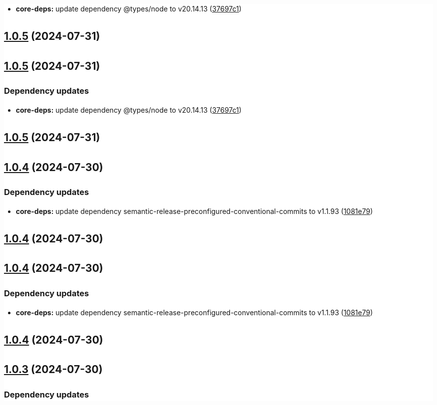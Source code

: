 * **core-deps:** update dependency @types/node to v20.14.13 ([37697c1](https://github.com/revue-org/revue-sample-thing/commit/37697c1a29880d235e774c0d25ed2a11f6ffc87d))


## [1.0.5](https://github.com/revue-org/revue-sample-thing/compare/v1.0.4...v1.0.5) (2024-07-31)

## [1.0.5](https://github.com/revue-org/revue-sample-thing/compare/v1.0.4...v1.0.5) (2024-07-31)

### Dependency updates

* **core-deps:** update dependency @types/node to v20.14.13 ([37697c1](https://github.com/revue-org/revue-sample-thing/commit/37697c1a29880d235e774c0d25ed2a11f6ffc87d))


## [1.0.5](https://github.com/revue-org/revue-sample-thing/compare/v1.0.4...v1.0.5) (2024-07-31)

## [1.0.4](https://github.com/revue-org/revue-sample-thing/compare/v1.0.3...v1.0.4) (2024-07-30)

### Dependency updates

* **core-deps:** update dependency semantic-release-preconfigured-conventional-commits to v1.1.93 ([1081e79](https://github.com/revue-org/revue-sample-thing/commit/1081e79db84f7d216ac4ff0f8aaaf011244495f3))


## [1.0.4](https://github.com/revue-org/revue-sample-thing/compare/v1.0.3...v1.0.4) (2024-07-30)

## [1.0.4](https://github.com/revue-org/revue-sample-thing/compare/v1.0.3...v1.0.4) (2024-07-30)

### Dependency updates

* **core-deps:** update dependency semantic-release-preconfigured-conventional-commits to v1.1.93 ([1081e79](https://github.com/revue-org/revue-sample-thing/commit/1081e79db84f7d216ac4ff0f8aaaf011244495f3))


## [1.0.4](https://github.com/revue-org/revue-sample-thing/compare/v1.0.3...v1.0.4) (2024-07-30)

## [1.0.3](https://github.com/revue-org/revue-sample-thing/compare/v1.0.2...v1.0.3) (2024-07-30)

### Dependency updates
